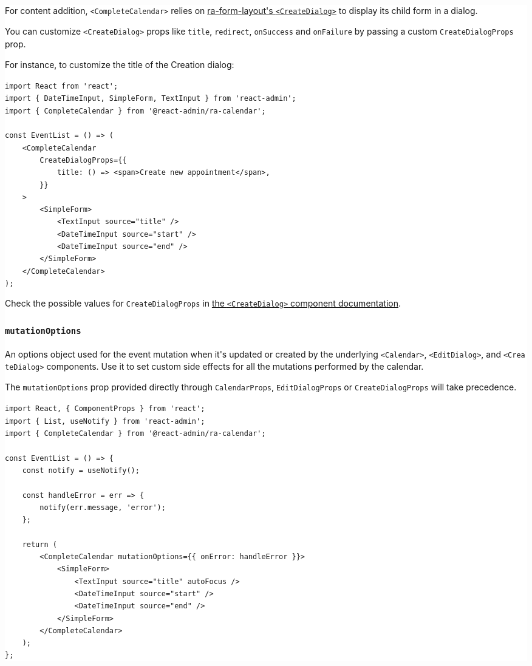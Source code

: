 For content addition, `<CompleteCalendar>` relies on [ra-form-layout's `<CreateDialog>`](https://marmelab.com/ra-enterprise/modules/ra-form-layout#createdialog--editdialog) to display its child form in a dialog.

You can customize `<CreateDialog>` props like `title`, `redirect`, `onSuccess` and `onFailure` by passing a custom `CreateDialogProps` prop.

For instance, to customize the title of the Creation dialog:

```tsx
import React from 'react';
import { DateTimeInput, SimpleForm, TextInput } from 'react-admin';
import { CompleteCalendar } from '@react-admin/ra-calendar';

const EventList = () => (
    <CompleteCalendar
        CreateDialogProps={{
            title: () => <span>Create new appointment</span>,
        }}
    >
        <SimpleForm>
            <TextInput source="title" />
            <DateTimeInput source="start" />
            <DateTimeInput source="end" />
        </SimpleForm>
    </CompleteCalendar>
);
```

Check the possible values for `CreateDialogProps` in [the `<CreateDialog>` component documentation](https://marmelab.com/ra-enterprise/modules/ra-form-layout#createdialog--editdialog).

### `mutationOptions`

An options object used for the event mutation when it's updated or created by the underlying `<Calendar>`, `<EditDialog>`, and `<CreateDialog>` components. Use it to set custom side effects for all the mutations performed by the calendar.

The `mutationOptions` prop provided directly through `CalendarProps`, `EditDialogProps` or `CreateDialogProps` will take precedence.

```tsx
import React, { ComponentProps } from 'react';
import { List, useNotify } from 'react-admin';
import { CompleteCalendar } from '@react-admin/ra-calendar';

const EventList = () => {
    const notify = useNotify();

    const handleError = err => {
        notify(err.message, 'error');
    };

    return (
        <CompleteCalendar mutationOptions={{ onError: handleError }}>
            <SimpleForm>
                <TextInput source="title" autoFocus />
                <DateTimeInput source="start" />
                <DateTimeInput source="end" />
            </SimpleForm>
        </CompleteCalendar>
    );
};
```

